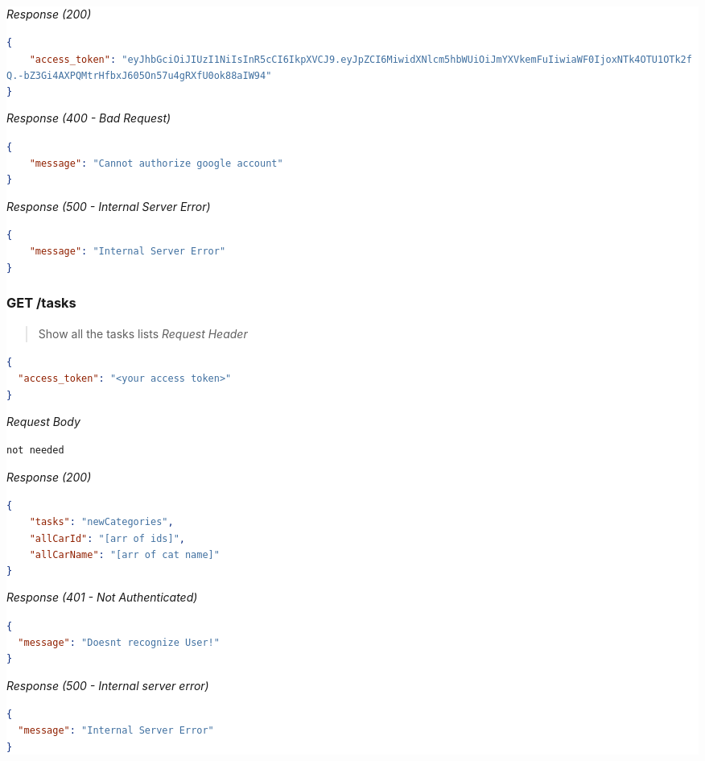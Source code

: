 _Response (200)_
```json
{
    "access_token": "eyJhbGciOiJIUzI1NiIsInR5cCI6IkpXVCJ9.eyJpZCI6MiwidXNlcm5hbWUiOiJmYXVkemFuIiwiaWF0IjoxNTk4OTU1OTk2fQ.-bZ3Gi4AXPQMtrHfbxJ605On57u4gRXfU0ok88aIW94"
}
```

_Response (400 - Bad Request)_
```json
{
    "message": "Cannot authorize google account"
}
```

_Response (500 - Internal Server Error)_
```json
{
    "message": "Internal Server Error"
}
```

### GET /tasks

> Show all the tasks lists
_Request Header_
```json
{
  "access_token": "<your access token>"
}
```

_Request Body_
```
not needed
```

_Response (200)_
```json
{
    "tasks": "newCategories",
    "allCarId": "[arr of ids]",
    "allCarName": "[arr of cat name]"
}
```

_Response (401 - Not Authenticated)_
```json
{
  "message": "Doesnt recognize User!"
}
```

_Response (500 - Internal server error)_
```json
{
  "message": "Internal Server Error"
}
```
